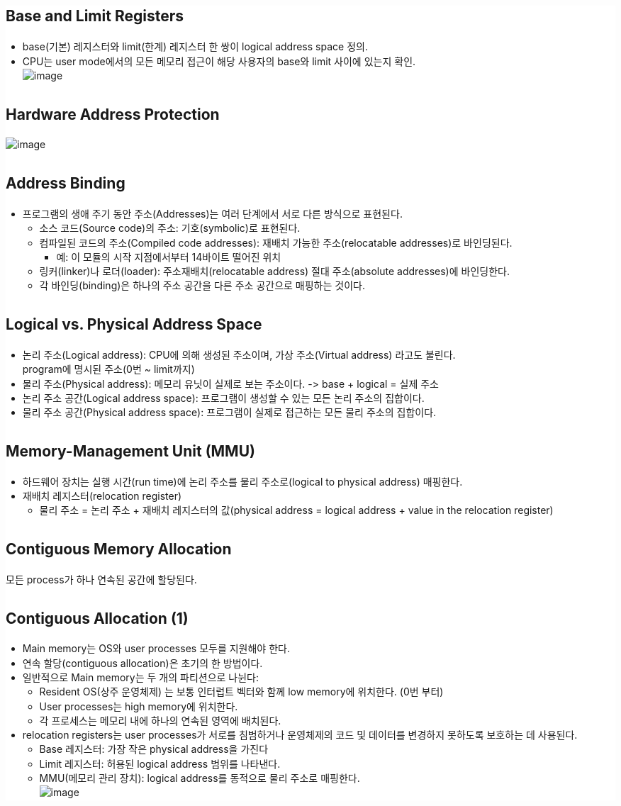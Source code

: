 ## Base and Limit Registers
- base(기본) 레지스터와 limit(한계) 레지스터 한 쌍이 logical address space 정의.
- CPU는 user mode에서의 모든 메모리 접근이 해당 사용자의 base와 limit 사이에 있는지 확인. <br>
![image](https://github.com/user-attachments/assets/55b1ed21-9738-4606-ab0f-05e469ba6354) <br>

## Hardware Address Protection
![image](https://github.com/user-attachments/assets/c4cbb705-d163-4fce-972f-867482c2ce41)

## Address Binding
- 프로그램의 생애 주기 동안 주소(Addresses)는 여러 단계에서 서로 다른 방식으로 표현된다.
  - 소스 코드(Source code)의 주소: 기호(symbolic)로 표현된다.
  - 컴파일된 코드의 주소(Compiled code addresses): 재배치 가능한 주소(relocatable addresses)로 바인딩된다.
    - 예: 이 모듈의 시작 지점에서부터 14바이트 떨어진 위치
  - 링커(linker)나 로더(loader): 주소재배치(relocatable address) 절대 주소(absolute addresses)에 바인딩한다.
  - 각 바인딩(binding)은 하나의 주소 공간을 다른 주소 공간으로 매핑하는 것이다. <br>

## Logical vs. Physical Address Space
- 논리 주소(Logical address): CPU에 의해 생성된 주소이며, 가상 주소(Virtual address) 라고도 불린다.<br>
  program에 명시된 주소(0번 ~ limit까지)
- 물리 주소(Physical address): 메모리 유닛이 실제로 보는 주소이다. -> base + logical = 실제 주소
- 논리 주소 공간(Logical address space): 프로그램이 생성할 수 있는 모든 논리 주소의 집합이다.
- 물리 주소 공간(Physical address space): 프로그램이 실제로 접근하는 모든 물리 주소의 집합이다.

## Memory-Management Unit (MMU)
- 하드웨어 장치는 실행 시간(run time)에 논리 주소를 물리 주소로(logical to physical address) 매핑한다.
- 재배치 레지스터(relocation register)
  - 물리 주소 = 논리 주소 + 재배치 레지스터의 값(physical address = logical address + value in the relocation register)

## Contiguous Memory Allocation
모든 process가 하나 연속된 공간에 할당된다.

## Contiguous Allocation (1)
- Main memory는 OS와 user processes 모두를 지원해야 한다.
- 연속 할당(contiguous allocation)은 초기의 한 방법이다.
- 일반적으로 Main memory는 두 개의 파티션으로 나뉜다:
  - Resident OS(상주 운영체제) 는 보통 인터럽트 벡터와 함께 low memory에 위치한다. (0번 부터)
  - User processes는 high memory에 위치한다.
  - 각 프로세스는 메모리 내에 하나의 연속된 영역에 배치된다.
- relocation registers는 user processes가 서로를 침범하거나 운영체제의 코드 및 데이터를 변경하지 못하도록 보호하는 데 사용된다.
  - Base 레지스터: 가장 작은 physical address을 가진다
  - Limit 레지스터: 허용된 logical address 범위를 나타낸다.
  - MMU(메모리 관리 장치): logical address를 동적으로 물리 주소로 매핑한다. <br>
![image](https://github.com/user-attachments/assets/f3b1dc88-f222-40f8-9e77-7cb9f773717b)
